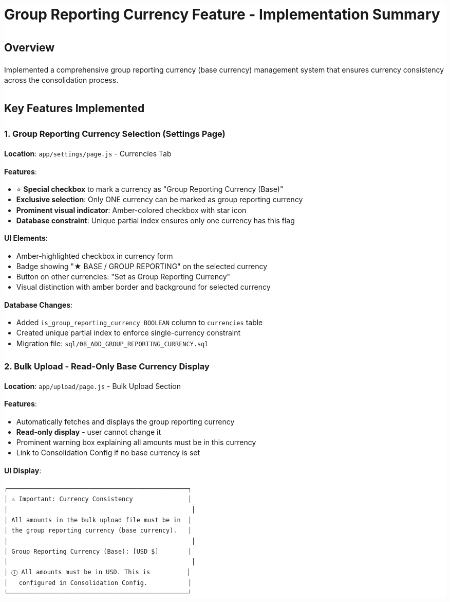 # Group Reporting Currency Feature - Implementation Summary

## Overview

Implemented a comprehensive group reporting currency (base currency) management system that ensures currency consistency across the consolidation process.

## Key Features Implemented

### 1. Group Reporting Currency Selection (Settings Page)

**Location**: `app/settings/page.js` - Currencies Tab

**Features**:
- ⭐ **Special checkbox** to mark a currency as "Group Reporting Currency (Base)"
- **Exclusive selection**: Only ONE currency can be marked as group reporting currency
- **Prominent visual indicator**: Amber-colored checkbox with star icon
- **Database constraint**: Unique partial index ensures only one currency has this flag

**UI Elements**:
- Amber-highlighted checkbox in currency form
- Badge showing "★ BASE / GROUP REPORTING" on the selected currency
- Button on other currencies: "Set as Group Reporting Currency"
- Visual distinction with amber border and background for selected currency

**Database Changes**:
- Added `is_group_reporting_currency BOOLEAN` column to `currencies` table
- Created unique partial index to enforce single-currency constraint
- Migration file: `sql/08_ADD_GROUP_REPORTING_CURRENCY.sql`

### 2. Bulk Upload - Read-Only Base Currency Display

**Location**: `app/upload/page.js` - Bulk Upload Section

**Features**:
- Automatically fetches and displays the group reporting currency
- **Read-only display** - user cannot change it
- Prominent warning box explaining all amounts must be in this currency
- Link to Consolidation Config if no base currency is set

**UI Display**:
```
┌─────────────────────────────────────────────────┐
│ ⚠ Important: Currency Consistency               │
│                                                  │
│ All amounts in the bulk upload file must be in  │
│ the group reporting currency (base currency).   │
│                                                  │
│ Group Reporting Currency (Base): [USD $]        │
│                                                  │
│ ⓘ All amounts must be in USD. This is          │
│   configured in Consolidation Config.           │
└─────────────────────────────────────────────────┘
```
